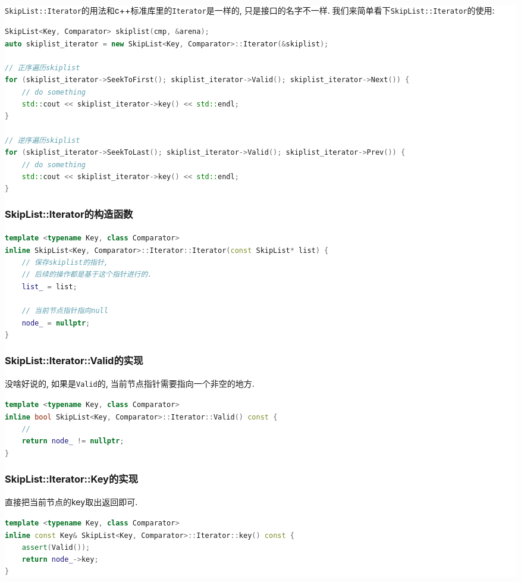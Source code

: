 `SkipList::Iterator`的用法和c++标准库里的`Iterator`是一样的, 只是接口的名字不一样.
我们来简单看下`SkipList::Iterator`的使用:

```c++
SkipList<Key, Comparator> skiplist(cmp, &arena);
auto skiplist_iterator = new SkipList<Key, Comparator>::Iterator(&skiplist);

// 正序遍历skiplist
for (skiplist_iterator->SeekToFirst(); skiplist_iterator->Valid(); skiplist_iterator->Next()) {
    // do something
    std::cout << skiplist_iterator->key() << std::endl;
}

// 逆序遍历skiplist
for (skiplist_iterator->SeekToLast(); skiplist_iterator->Valid(); skiplist_iterator->Prev()) {
    // do something
    std::cout << skiplist_iterator->key() << std::endl;
}
```

### SkipList::Iterator的构造函数

```c++
template <typename Key, class Comparator>
inline SkipList<Key, Comparator>::Iterator::Iterator(const SkipList* list) {
    // 保存skiplist的指针,
    // 后续的操作都是基于这个指针进行的.
    list_ = list;

    // 当前节点指针指向null
    node_ = nullptr;
}
```

### SkipList::Iterator::Valid的实现

没啥好说的, 如果是`Valid`的, 当前节点指针需要指向一个非空的地方.

```c++
template <typename Key, class Comparator>
inline bool SkipList<Key, Comparator>::Iterator::Valid() const {
    // 
    return node_ != nullptr;
}
```

### SkipList::Iterator::Key的实现

直接把当前节点的key取出返回即可.

```c++
template <typename Key, class Comparator>
inline const Key& SkipList<Key, Comparator>::Iterator::key() const {
    assert(Valid());
    return node_->key;
}
```
